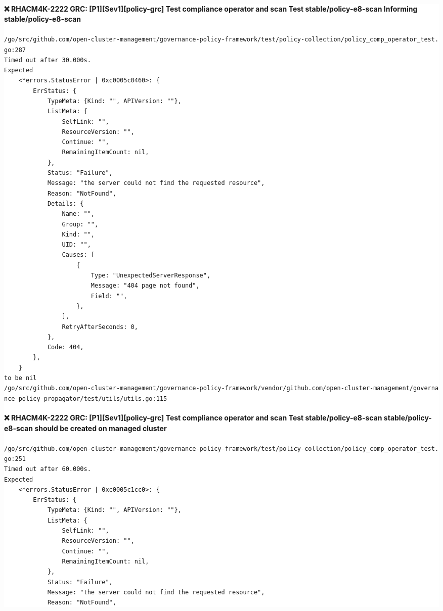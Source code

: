 #### :x: RHACM4K-2222 GRC: [P1][Sev1][policy-grc] Test compliance operator and scan Test stable/policy-e8-scan Informing stable/policy-e8-scan


```
/go/src/github.com/open-cluster-management/governance-policy-framework/test/policy-collection/policy_comp_operator_test.go:287
Timed out after 30.000s.
Expected
    <*errors.StatusError | 0xc0005c0460>: {
        ErrStatus: {
            TypeMeta: {Kind: "", APIVersion: ""},
            ListMeta: {
                SelfLink: "",
                ResourceVersion: "",
                Continue: "",
                RemainingItemCount: nil,
            },
            Status: "Failure",
            Message: "the server could not find the requested resource",
            Reason: "NotFound",
            Details: {
                Name: "",
                Group: "",
                Kind: "",
                UID: "",
                Causes: [
                    {
                        Type: "UnexpectedServerResponse",
                        Message: "404 page not found",
                        Field: "",
                    },
                ],
                RetryAfterSeconds: 0,
            },
            Code: 404,
        },
    }
to be nil
/go/src/github.com/open-cluster-management/governance-policy-framework/vendor/github.com/open-cluster-management/governance-policy-propagator/test/utils/utils.go:115
```
                        
#### :x: RHACM4K-2222 GRC: [P1][Sev1][policy-grc] Test compliance operator and scan Test stable/policy-e8-scan stable/policy-e8-scan should be created on managed cluster


```
/go/src/github.com/open-cluster-management/governance-policy-framework/test/policy-collection/policy_comp_operator_test.go:251
Timed out after 60.000s.
Expected
    <*errors.StatusError | 0xc0005c1cc0>: {
        ErrStatus: {
            TypeMeta: {Kind: "", APIVersion: ""},
            ListMeta: {
                SelfLink: "",
                ResourceVersion: "",
                Continue: "",
                RemainingItemCount: nil,
            },
            Status: "Failure",
            Message: "the server could not find the requested resource",
            Reason: "NotFound",
```